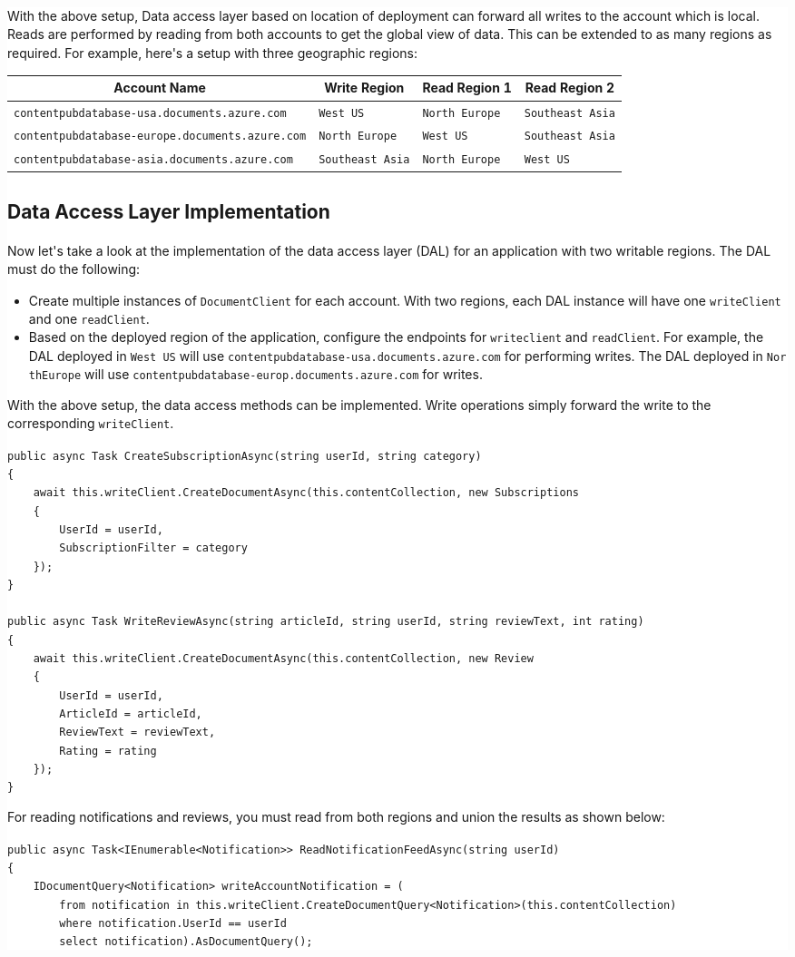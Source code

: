With the above setup, Data access layer based on location of deployment can forward all writes to the account which is local. Reads are performed by reading from both accounts to get the global view of data. This can be extended to as many regions as required. For example, here's a setup with three geographic regions:

| Account Name | Write Region | Read Region 1 | Read Region 2 |
| --- | --- | --- | --- |
| `contentpubdatabase-usa.documents.azure.com` | `West US` |`North Europe` |`Southeast Asia` |
| `contentpubdatabase-europe.documents.azure.com` | `North Europe` |`West US` |`Southeast Asia` |
| `contentpubdatabase-asia.documents.azure.com` | `Southeast Asia` |`North Europe` |`West US` |

## <a id="DataAccessImplementation"></a>Data Access Layer Implementation
Now let's take a look at the implementation of the data access layer (DAL) for an application with two writable regions. The DAL must do the following:

* Create multiple instances of `DocumentClient` for each account. With two regions, each DAL instance will have one `writeClient` and one `readClient`. 
* Based on the deployed region of the application, configure the endpoints for `writeclient` and `readClient`. For example, the DAL deployed in `West US` will use `contentpubdatabase-usa.documents.azure.com` for performing writes. The DAL deployed in `NorthEurope` will use `contentpubdatabase-europ.documents.azure.com` for writes.

With the above setup, the data access methods can be implemented. Write operations simply forward the write to the corresponding `writeClient`.

    public async Task CreateSubscriptionAsync(string userId, string category)
    {
        await this.writeClient.CreateDocumentAsync(this.contentCollection, new Subscriptions
        {
            UserId = userId,
            SubscriptionFilter = category
        });
    }

    public async Task WriteReviewAsync(string articleId, string userId, string reviewText, int rating)
    {
        await this.writeClient.CreateDocumentAsync(this.contentCollection, new Review
        {
            UserId = userId,
            ArticleId = articleId,
            ReviewText = reviewText,
            Rating = rating
        });
    }

For reading notifications and reviews, you must read from both regions and union the results as shown below:

    public async Task<IEnumerable<Notification>> ReadNotificationFeedAsync(string userId)
    {
        IDocumentQuery<Notification> writeAccountNotification = (
        	from notification in this.writeClient.CreateDocumentQuery<Notification>(this.contentCollection) 
        	where notification.UserId == userId 
        	select notification).AsDocumentQuery();
        